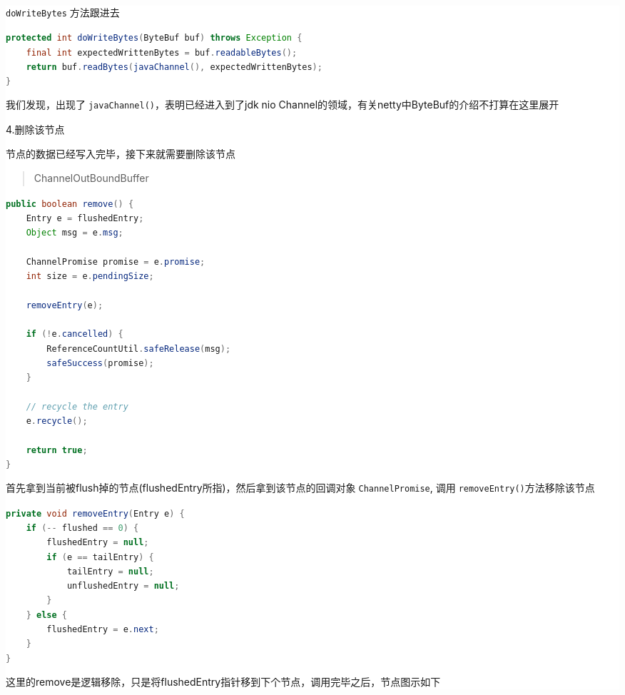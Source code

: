 `doWriteBytes` 方法跟进去

```java
protected int doWriteBytes(ByteBuf buf) throws Exception {
    final int expectedWrittenBytes = buf.readableBytes();
    return buf.readBytes(javaChannel(), expectedWrittenBytes);
}
```
我们发现，出现了 `javaChannel()`，表明已经进入到了jdk nio Channel的领域，有关netty中ByteBuf的介绍不打算在这里展开



4.删除该节点

节点的数据已经写入完毕，接下来就需要删除该节点

> ChannelOutBoundBuffer

```java
public boolean remove() {
    Entry e = flushedEntry;
    Object msg = e.msg;

    ChannelPromise promise = e.promise;
    int size = e.pendingSize;

    removeEntry(e);

    if (!e.cancelled) {
        ReferenceCountUtil.safeRelease(msg);
        safeSuccess(promise);
    }

    // recycle the entry
    e.recycle();

    return true;
}
```

首先拿到当前被flush掉的节点(flushedEntry所指)，然后拿到该节点的回调对象 `ChannelPromise`, 调用 `removeEntry()`方法移除该节点

```java
private void removeEntry(Entry e) {
    if (-- flushed == 0) {
        flushedEntry = null;
        if (e == tailEntry) {
            tailEntry = null;
            unflushedEntry = null;
        }
    } else {
        flushedEntry = e.next;
    }
}
```

这里的remove是逻辑移除，只是将flushedEntry指针移到下个节点，调用完毕之后，节点图示如下
